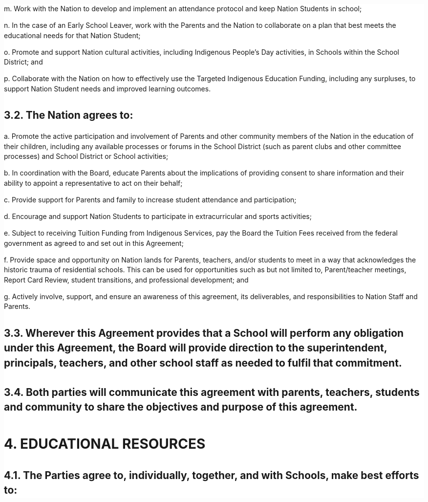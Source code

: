 m. Work with the Nation to develop and implement an attendance protocol and keep Nation Students in school;

n. In the case of an Early School Leaver, work with the Parents and the Nation to collaborate on a plan that best meets the educational needs for that Nation Student;

o. Promote and support Nation cultural activities, including Indigenous People’s Day activities, in Schools within the School District; and

p. Collaborate with the Nation on how to effectively use the Targeted Indigenous Education Funding, including any surpluses, to support Nation Student needs and improved learning outcomes.

## 3.2. The Nation agrees to:

a. Promote the active participation and involvement of Parents and other community members of the Nation in the education of their children, including any available processes or forums in the School District (such as parent clubs and other committee processes) and School District or School activities;

b. In coordination with the Board, educate Parents about the implications of providing consent to share information and their ability to appoint a representative to act on their behalf;

c. Provide support for Parents and family to increase student attendance and participation;

d. Encourage and support Nation Students to participate in extracurricular and sports activities;

e. Subject to receiving Tuition Funding from Indigenous Services, pay the Board the Tuition Fees received from the federal government as agreed to and set out in this Agreement;

f. Provide space and opportunity on Nation lands for Parents, teachers, and/or students to meet in a way that acknowledges the historic trauma of residential schools.  This can be used for opportunities such as but not limited to, Parent/teacher meetings, Report Card Review, student transitions, and professional development; and

g. Actively involve, support, and ensure an awareness of this agreement, its deliverables, and responsibilities to Nation Staff and Parents.

## 3.3. Wherever this Agreement provides that a School will perform any obligation under this Agreement, the Board will provide direction to the superintendent, principals, teachers, and other school staff as needed to fulfil that commitment.

## 3.4. Both parties will communicate this agreement with parents, teachers, students and community to share the objectives and purpose of this agreement.

# 4. EDUCATIONAL RESOURCES

## 4.1. The Parties agree to, individually, together, and with Schools, make best efforts to:
